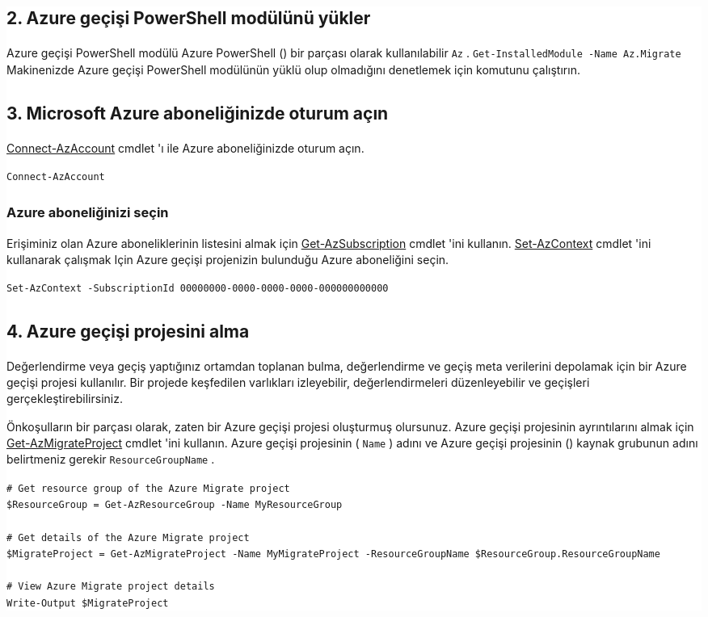## <a name="2-install-azure-migrate-powershell-module"></a>2. Azure geçişi PowerShell modülünü yükler

Azure geçişi PowerShell modülü Azure PowerShell () bir parçası olarak kullanılabilir `Az` . `Get-InstalledModule -Name Az.Migrate`Makinenizde Azure geçişi PowerShell modülünün yüklü olup olmadığını denetlemek için komutunu çalıştırın.  

## <a name="3-sign-in-to-your-microsoft-azure-subscription"></a>3. Microsoft Azure aboneliğinizde oturum açın

[Connect-AzAccount](/powershell/module/az.accounts/connect-azaccount) cmdlet 'ı ile Azure aboneliğinizde oturum açın.

```azurepowershell-interactive
Connect-AzAccount
```

### <a name="select-your-azure-subscription"></a>Azure aboneliğinizi seçin

Erişiminiz olan Azure aboneliklerinin listesini almak için [Get-AzSubscription](/powershell/module/az.accounts/get-azsubscription) cmdlet 'ini kullanın. [Set-AzContext](/powershell/module/az.accounts/set-azcontext) cmdlet 'ini kullanarak çalışmak Için Azure geçişi projenizin bulunduğu Azure aboneliğini seçin.

```azurepowershell-interactive
Set-AzContext -SubscriptionId 00000000-0000-0000-0000-000000000000
```

## <a name="4-retrieve-the-azure-migrate-project"></a>4. Azure geçişi projesini alma

Değerlendirme veya geçiş yaptığınız ortamdan toplanan bulma, değerlendirme ve geçiş meta verilerini depolamak için bir Azure geçişi projesi kullanılır.
Bir projede keşfedilen varlıkları izleyebilir, değerlendirmeleri düzenleyebilir ve geçişleri gerçekleştirebilirsiniz.

Önkoşulların bir parçası olarak, zaten bir Azure geçişi projesi oluşturmuş olursunuz. Azure geçişi projesinin ayrıntılarını almak için [Get-AzMigrateProject](/powershell/module/az.migrate/get-azmigrateproject) cmdlet 'ini kullanın. Azure geçişi projesinin ( `Name` ) adını ve Azure geçişi projesinin () kaynak grubunun adını belirtmeniz gerekir `ResourceGroupName` .

```azurepowershell-interactive
# Get resource group of the Azure Migrate project
$ResourceGroup = Get-AzResourceGroup -Name MyResourceGroup

# Get details of the Azure Migrate project
$MigrateProject = Get-AzMigrateProject -Name MyMigrateProject -ResourceGroupName $ResourceGroup.ResourceGroupName

# View Azure Migrate project details
Write-Output $MigrateProject
```
